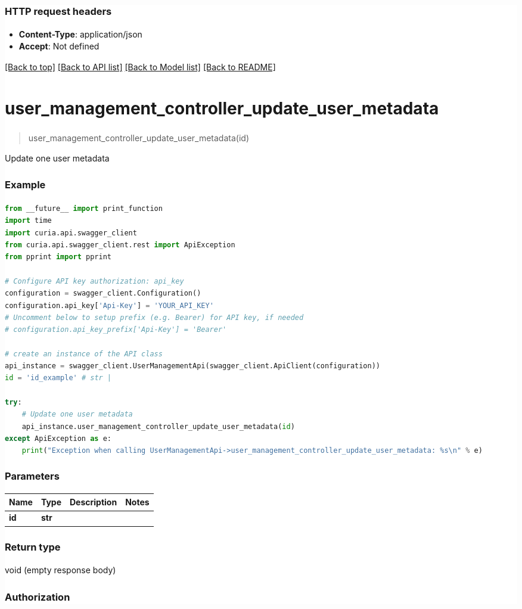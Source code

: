 ### HTTP request headers

 - **Content-Type**: application/json
 - **Accept**: Not defined

[[Back to top]](#) [[Back to API list]](../README.md#documentation-for-api-endpoints) [[Back to Model list]](../README.md#documentation-for-models) [[Back to README]](../README.md)

# **user_management_controller_update_user_metadata**
> user_management_controller_update_user_metadata(id)

Update one user metadata

### Example
```python
from __future__ import print_function
import time
import curia.api.swagger_client
from curia.api.swagger_client.rest import ApiException
from pprint import pprint

# Configure API key authorization: api_key
configuration = swagger_client.Configuration()
configuration.api_key['Api-Key'] = 'YOUR_API_KEY'
# Uncomment below to setup prefix (e.g. Bearer) for API key, if needed
# configuration.api_key_prefix['Api-Key'] = 'Bearer'

# create an instance of the API class
api_instance = swagger_client.UserManagementApi(swagger_client.ApiClient(configuration))
id = 'id_example' # str | 

try:
    # Update one user metadata
    api_instance.user_management_controller_update_user_metadata(id)
except ApiException as e:
    print("Exception when calling UserManagementApi->user_management_controller_update_user_metadata: %s\n" % e)
```

### Parameters

Name | Type | Description  | Notes
------------- | ------------- | ------------- | -------------
 **id** | **str**|  | 

### Return type

void (empty response body)

### Authorization

